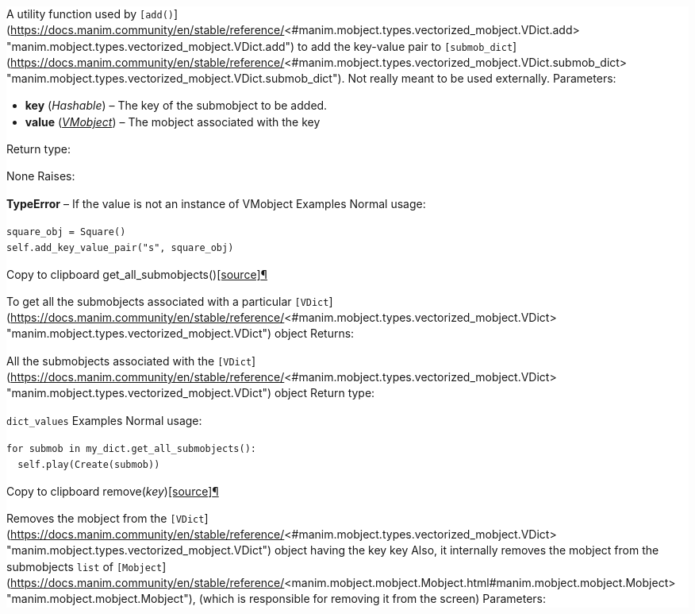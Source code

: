 A utility function used by `[add()`](https://docs.manim.community/en/stable/reference/<#manim.mobject.types.vectorized_mobject.VDict.add> "manim.mobject.types.vectorized_mobject.VDict.add") to add the key-value pair to `[submob_dict`](https://docs.manim.community/en/stable/reference/<#manim.mobject.types.vectorized_mobject.VDict.submob_dict> "manim.mobject.types.vectorized_mobject.VDict.submob_dict"). Not really meant to be used externally.
Parameters:
    
  * **key** (_Hashable_) – The key of the submobject to be added.
  * **value** ([_VMobject_](https://docs.manim.community/en/stable/reference/<manim.mobject.types.vectorized_mobject.VMobject.html#manim.mobject.types.vectorized_mobject.VMobject> "manim.mobject.types.vectorized_mobject.VMobject")) – The mobject associated with the key


Return type:
    
None
Raises:
    
**TypeError** – If the value is not an instance of VMobject
Examples
Normal usage:
```
square_obj = Square()
self.add_key_value_pair("s", square_obj)

```
Copy to clipboard
get_all_submobjects()[[source]](https://docs.manim.community/en/stable/reference/<../_modules/manim/mobject/types/vectorized_mobject.html#VDict.get_all_submobjects>)[¶](https://docs.manim.community/en/stable/reference/<#manim.mobject.types.vectorized_mobject.VDict.get_all_submobjects> "Link to this definition")
    
To get all the submobjects associated with a particular `[VDict`](https://docs.manim.community/en/stable/reference/<#manim.mobject.types.vectorized_mobject.VDict> "manim.mobject.types.vectorized_mobject.VDict") object
Returns:
    
All the submobjects associated with the `[VDict`](https://docs.manim.community/en/stable/reference/<#manim.mobject.types.vectorized_mobject.VDict> "manim.mobject.types.vectorized_mobject.VDict") object
Return type:
    
`dict_values`
Examples
Normal usage:
```
for submob in my_dict.get_all_submobjects():
  self.play(Create(submob))

```
Copy to clipboard
remove(_key_)[[source]](https://docs.manim.community/en/stable/reference/<../_modules/manim/mobject/types/vectorized_mobject.html#VDict.remove>)[¶](https://docs.manim.community/en/stable/reference/<#manim.mobject.types.vectorized_mobject.VDict.remove> "Link to this definition")
    
Removes the mobject from the `[VDict`](https://docs.manim.community/en/stable/reference/<#manim.mobject.types.vectorized_mobject.VDict> "manim.mobject.types.vectorized_mobject.VDict") object having the key key
Also, it internally removes the mobject from the submobjects `list` of `[Mobject`](https://docs.manim.community/en/stable/reference/<manim.mobject.mobject.Mobject.html#manim.mobject.mobject.Mobject> "manim.mobject.mobject.Mobject"), (which is responsible for removing it from the screen)
Parameters:
    
